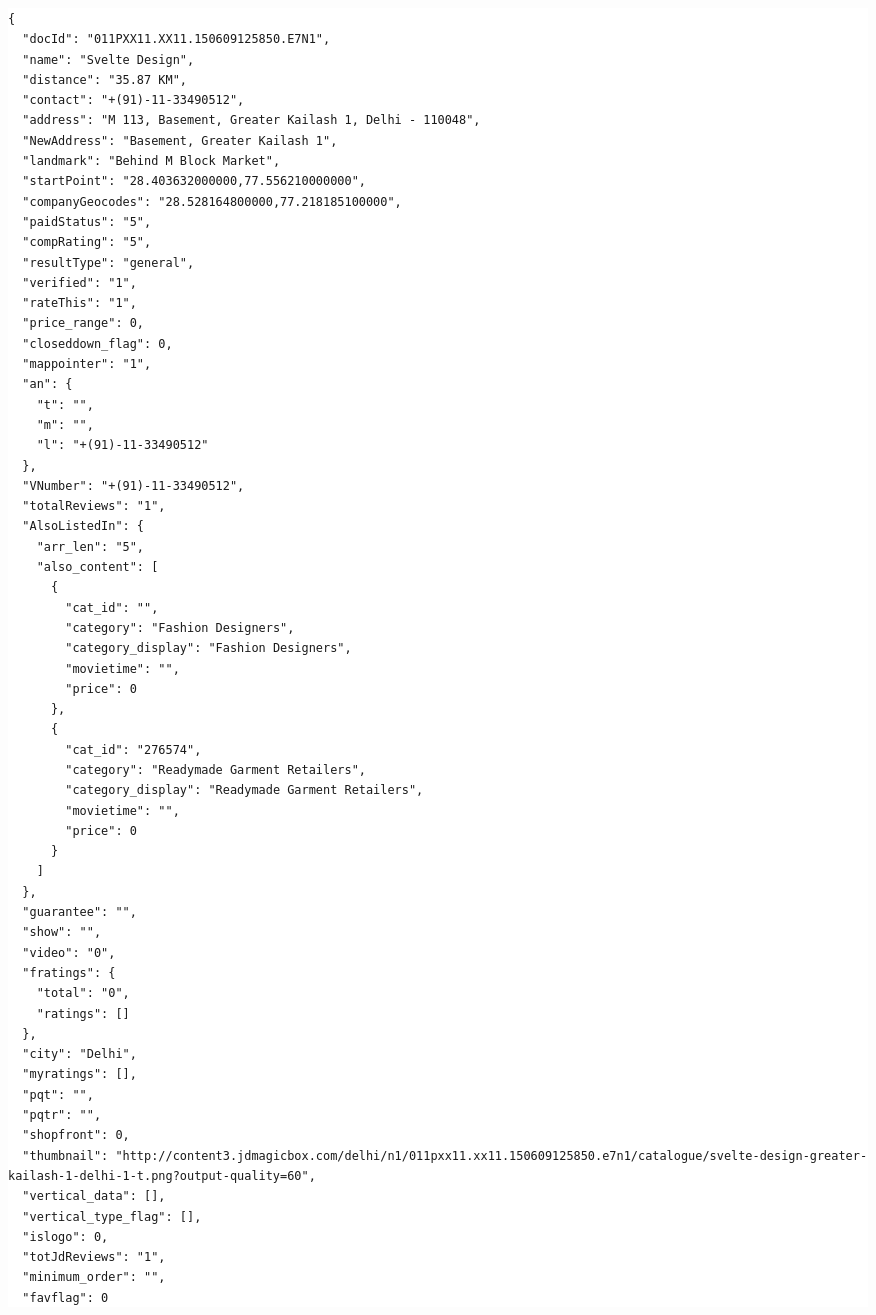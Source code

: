     {
      "docId": "011PXX11.XX11.150609125850.E7N1",
      "name": "Svelte Design",
      "distance": "35.87 KM",
      "contact": "+(91)-11-33490512",
      "address": "M 113, Basement, Greater Kailash 1, Delhi - 110048",
      "NewAddress": "Basement, Greater Kailash 1",
      "landmark": "Behind M Block Market",
      "startPoint": "28.403632000000,77.556210000000",
      "companyGeocodes": "28.528164800000,77.218185100000",
      "paidStatus": "5",
      "compRating": "5",
      "resultType": "general",
      "verified": "1",
      "rateThis": "1",
      "price_range": 0,
      "closeddown_flag": 0,
      "mappointer": "1",
      "an": {
        "t": "",
        "m": "",
        "l": "+(91)-11-33490512"
      },
      "VNumber": "+(91)-11-33490512",
      "totalReviews": "1",
      "AlsoListedIn": {
        "arr_len": "5",
        "also_content": [
          {
            "cat_id": "",
            "category": "Fashion Designers",
            "category_display": "Fashion Designers",
            "movietime": "",
            "price": 0
          },
          {
            "cat_id": "276574",
            "category": "Readymade Garment Retailers",
            "category_display": "Readymade Garment Retailers",
            "movietime": "",
            "price": 0
          }
        ]
      },
      "guarantee": "",
      "show": "",
      "video": "0",
      "fratings": {
        "total": "0",
        "ratings": []
      },
      "city": "Delhi",
      "myratings": [],
      "pqt": "",
      "pqtr": "",
      "shopfront": 0,
      "thumbnail": "http://content3.jdmagicbox.com/delhi/n1/011pxx11.xx11.150609125850.e7n1/catalogue/svelte-design-greater-kailash-1-delhi-1-t.png?output-quality=60",
      "vertical_data": [],
      "vertical_type_flag": [],
      "islogo": 0,
      "totJdReviews": "1",
      "minimum_order": "",
      "favflag": 0